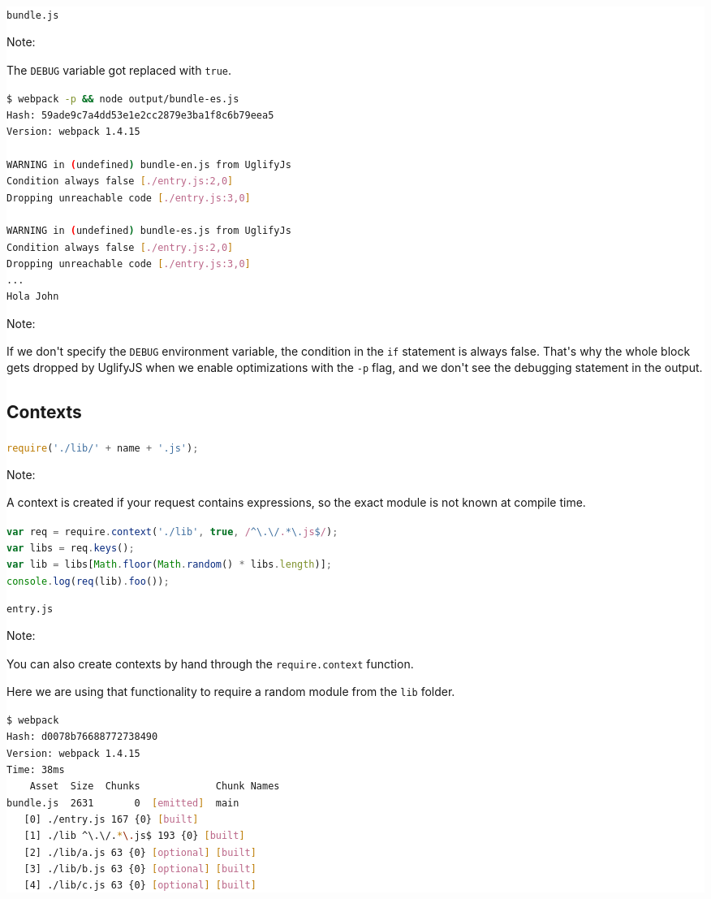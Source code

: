 `bundle.js`

Note:

The `DEBUG` variable got replaced with `true`.


```bash
$ webpack -p && node output/bundle-es.js
Hash: 59ade9c7a4dd53e1e2cc2879e3ba1f8c6b79eea5
Version: webpack 1.4.15

WARNING in (undefined) bundle-en.js from UglifyJs
Condition always false [./entry.js:2,0]
Dropping unreachable code [./entry.js:3,0]

WARNING in (undefined) bundle-es.js from UglifyJs
Condition always false [./entry.js:2,0]
Dropping unreachable code [./entry.js:3,0]
...
Hola John
```

Note:

If we don't specify the `DEBUG` environment variable, the condition in the `if` statement is always false. That's why the whole block gets dropped by UglifyJS when we enable optimizations with the `-p` flag, and we don't see the debugging statement in the output.



## Contexts


```javascript
require('./lib/' + name + '.js');
```

Note:

A context is created if your request contains expressions, so the exact module is not known at compile time.


```javascript
var req = require.context('./lib', true, /^\.\/.*\.js$/);
var libs = req.keys();
var lib = libs[Math.floor(Math.random() * libs.length)];
console.log(req(lib).foo());
```

`entry.js`

Note:

You can also create contexts by hand through the `require.context` function.

Here we are using that functionality to require a random module from the `lib` folder.


```bash
$ webpack
Hash: d0078b76688772738490
Version: webpack 1.4.15
Time: 38ms
    Asset  Size  Chunks             Chunk Names
bundle.js  2631       0  [emitted]  main
   [0] ./entry.js 167 {0} [built]
   [1] ./lib ^\.\/.*\.js$ 193 {0} [built]
   [2] ./lib/a.js 63 {0} [optional] [built]
   [3] ./lib/b.js 63 {0} [optional] [built]
   [4] ./lib/c.js 63 {0} [optional] [built]
```
